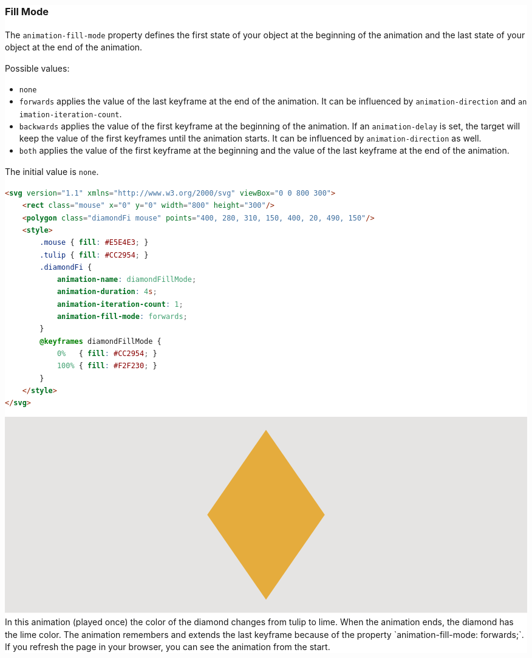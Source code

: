 ### Fill Mode

The `animation-fill-mode` property defines the first state of your object at the beginning of the animation and the last state of your object at the end of the animation.

Possible values:

* `none`
* `forwards` applies the value of the last keyframe at the end of the animation. It can be influenced by `animation-direction` and `animation-iteration-count`.
* `backwards` applies the value of the first keyframe at the beginning of the animation. If an `animation-delay` is set, the target will keep the value of the first keyframes until the animation starts. It can be influenced by `animation-direction` as well.
* `both` applies the value of the first keyframe at the beginning and the value of the last keyframe at the end of the animation.

The initial value is `none`.

```html
<svg version="1.1" xmlns="http://www.w3.org/2000/svg" viewBox="0 0 800 300">
    <rect class="mouse" x="0" y="0" width="800" height="300"/>
    <polygon class="diamondFi mouse" points="400, 280, 310, 150, 400, 20, 490, 150"/>
    <style>
        .mouse { fill: #E5E4E3; }
        .tulip { fill: #CC2954; }
        .diamondFi {
            animation-name: diamondFillMode;
            animation-duration: 4s;
            animation-iteration-count: 1;
            animation-fill-mode: forwards;
        }
        @keyframes diamondFillMode {
            0%   { fill: #CC2954; }
            100% { fill: #F2F230; }
        }
    </style>
</svg>
```

<svg version="1.1" xmlns="http://www.w3.org/2000/svg" viewBox="0 0 800 300">
    <rect class="mouse" x="0" y="0" width="800" height="300"/>
    <polygon class="diamondFi mouse" points="400, 280, 310, 150, 400, 20, 490, 150"/>
    <style>
        .mouse { fill: #E5E4E3; }
        .tulip { fill: #CC2954; }
        .diamondFi {
            animation-name: diamondFillMode;
            animation-duration: 4s;
            animation-iteration-count: 1;
            animation-fill-mode: forwards;
        }
        @keyframes diamondFillMode {
            0%   { fill: #CC2954; }
            100% { fill: #F2F230; }
        }
    </style>
</svg>
In this animation (played once) the color of the diamond changes from tulip to lime. When the animation ends, the diamond has the lime color. The animation remembers and extends the last keyframe because of the property `animation-fill-mode: forwards;`. If you refresh the page in your browser, you can see the animation from the start.
